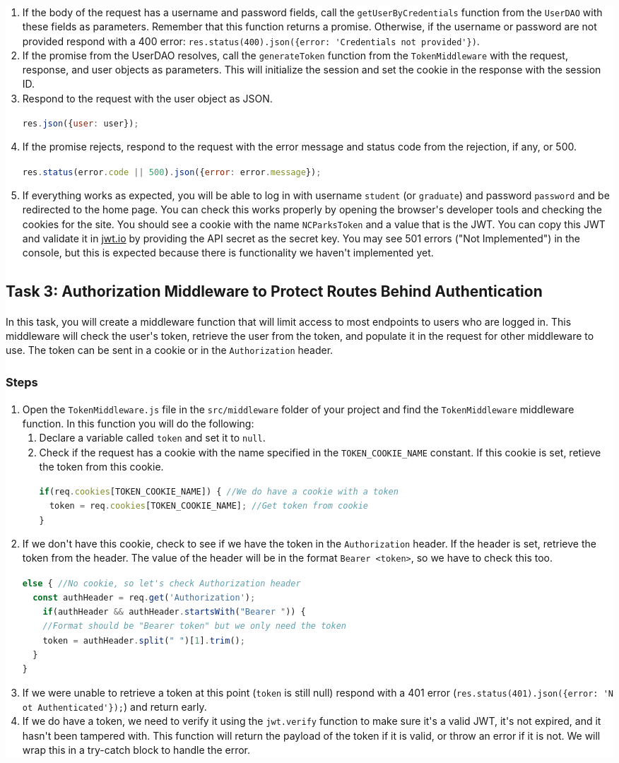    1. If the body of the request has a username and password fields, call the `getUserByCredentials` function from the `UserDAO` with these fields as parameters. Remember that this function returns a promise. Otherwise, if the username or password are not provided respond with a 400 error: `res.status(400).json({error: 'Credentials not provided'})`.
   2. If the promise from the UserDAO resolves, call the `generateToken` function from the `TokenMiddleware` with the request, response, and user objects as parameters. This will initialize the session and set the cookie in the response with the session ID.
   3. Respond to the request with the user object as JSON.
      ```js
      res.json({user: user});
      ```
   4. If the promise rejects, respond to the request with the error message and status code from the rejection, if any, or 500.
      ```js
      res.status(error.code || 500).json({error: error.message});
      ```
3. If everything works as expected, you will be able to log in with username `student` (or `graduate`) and password `password` and be redirected to the home page. You can check this works properly by opening the browser's developer tools and checking the cookies for the site. You should see a cookie with the name `NCParksToken` and a value that is the JWT. You can copy this JWT and validate it in [jwt.io](https://jwt.io/) by providing the API secret as the secret key. You may see 501 errors ("Not Implemented") in the console, but this is expected because there is functionality we haven't implemented yet.


## Task 3: Authorization Middleware to Protect Routes Behind Authentication

In this task, you will create a middleware function that will limit access to most endpoints to users who are logged in. This middleware will check the user's token, retrieve the user from the token, and populate it in the request for other middleware to use. The token can be sent in a cookie or in the `Authorization` header.

### Steps

1. Open the `TokenMiddleware.js` file in the `src/middleware` folder of your project and find the `TokenMiddleware` middleware function. In this function you will do the following:
   1. Declare a variable called `token` and set it to `null`.
   2. Check if the request has a cookie with the name specified in the `TOKEN_COOKIE_NAME` constant. If this cookie is set, retieve the token from this cookie.
      ```js
      if(req.cookies[TOKEN_COOKIE_NAME]) { //We do have a cookie with a token
        token = req.cookies[TOKEN_COOKIE_NAME]; //Get token from cookie
      }
      ```
  2. If we don't have this cookie, check to see if we have the token in the `Authorization` header. If the header is set, retrieve the token from the header. The value of the header will be in the format `Bearer <token>`, so we have to check this too.
      ```js
      else { //No cookie, so let's check Authorization header
        const authHeader = req.get('Authorization');
          if(authHeader && authHeader.startsWith("Bearer ")) {
          //Format should be "Bearer token" but we only need the token
          token = authHeader.split(" ")[1].trim();
        }
      }
      ```
  3. If we were unable to retrieve a token at this point (`token` is still null) respond with a 401 error (`res.status(401).json({error: 'Not Authenticated'});`) and return early.
  4. If we do have a token, we need to verify it using the `jwt.verify` function to make sure it's a valid JWT, it's not expired, and it hasn't been tampered with. This function will return the payload of the token if it is valid, or throw an error if it is not. We will wrap this in a try-catch block to handle the error.
      ```js
